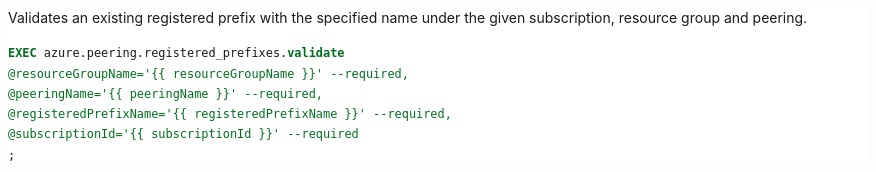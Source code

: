 Validates an existing registered prefix with the specified name under the given subscription, resource group and peering.

```sql
EXEC azure.peering.registered_prefixes.validate 
@resourceGroupName='{{ resourceGroupName }}' --required, 
@peeringName='{{ peeringName }}' --required, 
@registeredPrefixName='{{ registeredPrefixName }}' --required, 
@subscriptionId='{{ subscriptionId }}' --required
;
```
</TabItem>
</Tabs>
